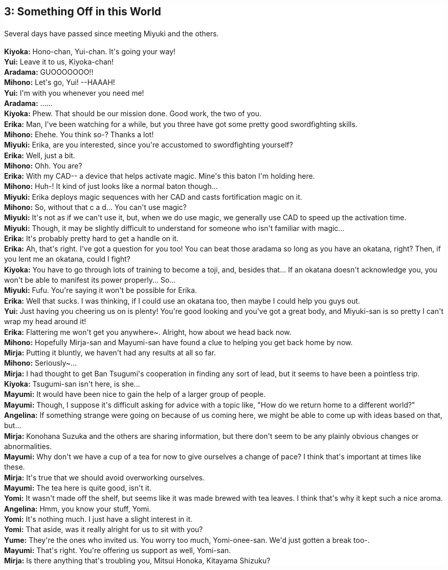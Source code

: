 ## 3: Something Off in this World
Several days have passed since meeting Miyuki and the others.

  
**Kiyoka:** Hono-chan, Yui-chan. It's going your way\!  
**Yui:** Leave it to us, Kiyoka-chan\!  
**Aradama:** GUOOOOOOO\!\!  
**Mihono:** Let's go, Yui\! --HAAAH\!  
**Yui:** I'm with you whenever you need me\!  
**Aradama:** ......  
**Kiyoka:** Phew. That should be our mission done. Good work, the two of you.  
**Erika:** Man, I've been watching for a while, but you three have got some pretty good swordfighting skills.  
**Mihono:** Ehehe. You think so-? Thanks a lot\!  
**Miyuki:** Erika, are you interested, since you're accustomed to swordfighting yourself?  
**Erika:** Well, just a bit.  
**Mihono:** Ohh. You are?  
**Erika:** With my CAD-- a device that helps activate magic. Mine's this baton I'm holding here.  
**Mihono:** Huh-\! It kind of just looks like a normal baton though...  
**Miyuki:** Erika deploys magic sequences with her CAD and casts fortification magic on it.  
**Mihono:** So, without that c a d... You can't use magic?  
**Miyuki:** It's not as if we can't use it, but, when we do use magic, we generally use CAD to speed up the activation time.  
**Miyuki:** Though, it may be slightly difficult to understand for someone who isn't familiar with magic...  
**Erika:** It's probably pretty hard to get a handle on it.  
**Erika:** Ah, that's right. I've got a question for you too\! You can beat those aradama so long as you have an okatana, right? Then, if you lent me an okatana, could I fight?  
**Kiyoka:** You have to go through lots of training to become a toji, and, besides that... If an okatana doesn't acknowledge you, you won't be able to manifest its power properly... So...  
**Miyuki:** Fufu. You're saying it won't be possible for Erika.  
**Erika:** Well that sucks. I was thinking, if I could use an okatana too, then maybe I could help you guys out.  
**Yui:** Just having you cheering us on is plenty\! You're good looking and you've got a great body, and Miyuki-san is so pretty I can't wrap my head around it\!  
**Erika:** Flattering me won't get you anywhere\~. Alright, how about we head back now.  
**Mihono:** Hopefully Mirja-san and Mayumi-san have found a clue to helping you get back home by now.  
**Mirja:** Putting it bluntly, we haven't had any results at all so far.  
**Mihono:** Seriously\~...  
**Mirja:** I had thought to  get Ban Tsugumi's cooperation in finding any sort of lead, but it seems to have been a pointless trip.  
**Kiyoka:** Tsugumi-san isn't here, is she...  
**Mayumi:** It would have been nice to gain the help of a larger group of people.  
**Mayumi:** Though, I suppose it's difficult asking for advice with a topic like, "How do we return home to a different world?"  
**Angelina:** If something strange were going on because of us coming here, we might be able to come up with ideas based on that, but...  
**Mirja:** Konohana Suzuka and the others are sharing information, but there don't seem to be any plainly obvious changes or abnormalities.  
**Mayumi:** Why don't we have a cup of a tea for now to give ourselves a change of pace? I think that's important at times like these.  
**Mirja:** It's true that we should avoid overworking ourselves.  
**Mayumi:** The tea here is quite good, isn't it.  
**Yomi:** It wasn't made off the shelf, but seems like it was made brewed with tea leaves. I think that's why it kept such a nice aroma.  
**Angelina:** Hmm, you know your stuff, Yomi.  
**Yomi:** It's nothing much. I just have a slight interest in it.  
**Yomi:** That aside, was it really alright for us to sit with you?  
**Yume:** They're the ones who invited us. You worry too much, Yomi-onee-san. We'd just gotten a break too-.  
**Mayumi:** That's right. You're offering us support as well, Yomi-san.  
**Mirja:** Is there anything that's troubling you, Mitsui Honoka, Kitayama Shizuku?  